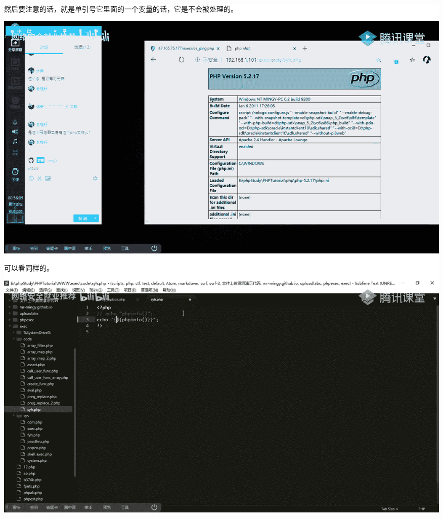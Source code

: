 然后要注意的话，就是单引号它里面的一个变量的话，它是不会被处理的。

![](img/8339aa24cef9f504b345e3283f978cc3_67.png)

可以看同样的。

![](img/8339aa24cef9f504b345e3283f978cc3_69.png)
